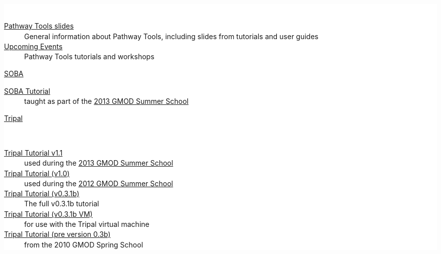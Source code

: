 <td><p><br />
</p>
<dl>
<dt><a href="http://bioinformatics.ai.sri.com/ptools/"
class="external text" rel="nofollow">Pathway Tools slides</a></dt>
<dd>
General information about Pathway Tools, including slides from tutorials
and user guides
</dd>
<dt><a href="http://bioinformatics.ai.sri.com/ptools/tutorial/"
class="external text" rel="nofollow">Upcoming Events</a></dt>
<dd>
Pathway Tools tutorials and workshops
</dd>
</dl></td>
</tr>
<tr class="odd">
<th><a href="SOBA.1" title="SOBA">SOBA</a></th>
<td><dl>
<dt><a href="SOBA_Tutorial" class="mw-redirect"
title="SOBA Tutorial">SOBA Tutorial</a></dt>
<dd>
taught as part of the <a href="2013_GMOD_Summer_School"
title="2013 GMOD Summer School">2013 GMOD Summer School</a>
</dd>
</dl></td>
</tr>
<tr class="even">
<th><a href="Tripal.1" title="Tripal">Tripal</a></th>
<td><p><br />
</p>
<dl>
<dt><a href="Tripal_Tutorial_v1.1" title="Tripal Tutorial v1.1">Tripal
Tutorial v1.1</a></dt>
<dd>
used during the <a href="2013_GMOD_Summer_School"
title="2013 GMOD Summer School">2013 GMOD Summer School</a>
</dd>
<dt><a href="Tripal_Tutorial_(v1.0)"
title="Tripal Tutorial (v1.0)">Tripal Tutorial (v1.0)</a></dt>
<dd>
used during the <a href="2012_GMOD_Summer_School"
title="2012 GMOD Summer School">2012 GMOD Summer School</a>
</dd>
<dt><a href="Tripal_Tutorial_(v0.3.1b)"
title="Tripal Tutorial (v0.3.1b)">Tripal Tutorial (v0.3.1b)</a></dt>
<dd>
The full v0.3.1b tutorial
</dd>
<dt><a href="Tripal_Tutorial_(v0.3.1b_VM)"
title="Tripal Tutorial (v0.3.1b VM)">Tripal Tutorial (v0.3.1b
VM)</a></dt>
<dd>
for use with the Tripal virtual machine
</dd>
<dt><a href="Tripal_Tutorial_(pre_version_0.3b)"
title="Tripal Tutorial (pre version 0.3b)">Tripal Tutorial (pre version
0.3b)</a></dt>
<dd>
from the 2010 GMOD Spring School
</dd>
</dl></td>
</tr>
<tr class="odd">